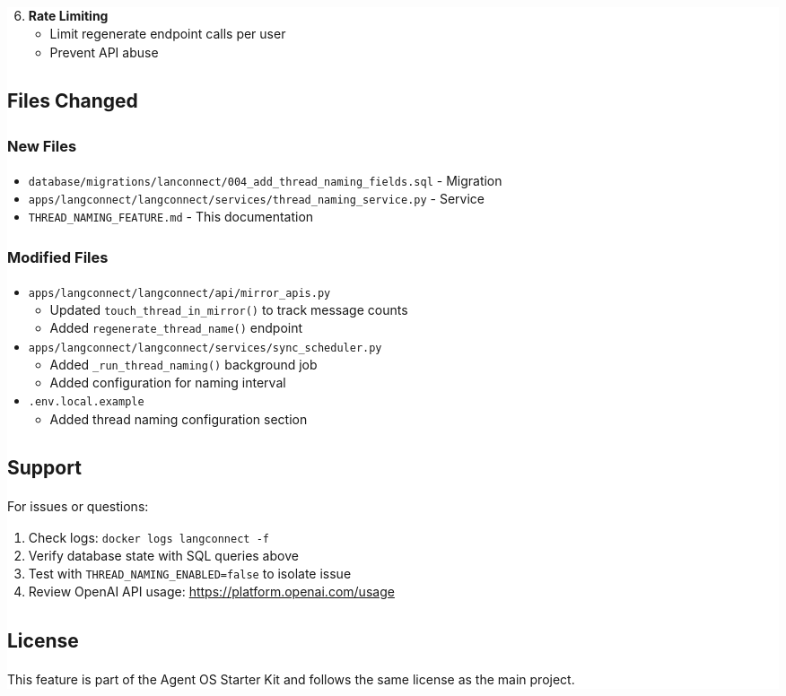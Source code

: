 6. **Rate Limiting**
   - Limit regenerate endpoint calls per user
   - Prevent API abuse

## Files Changed

### New Files
- `database/migrations/lanconnect/004_add_thread_naming_fields.sql` - Migration
- `apps/langconnect/langconnect/services/thread_naming_service.py` - Service
- `THREAD_NAMING_FEATURE.md` - This documentation

### Modified Files
- `apps/langconnect/langconnect/api/mirror_apis.py`
  - Updated `touch_thread_in_mirror()` to track message counts
  - Added `regenerate_thread_name()` endpoint
- `apps/langconnect/langconnect/services/sync_scheduler.py`
  - Added `_run_thread_naming()` background job
  - Added configuration for naming interval
- `.env.local.example`
  - Added thread naming configuration section

## Support

For issues or questions:
1. Check logs: `docker logs langconnect -f`
2. Verify database state with SQL queries above
3. Test with `THREAD_NAMING_ENABLED=false` to isolate issue
4. Review OpenAI API usage: https://platform.openai.com/usage

## License

This feature is part of the Agent OS Starter Kit and follows the same license as the main project.
